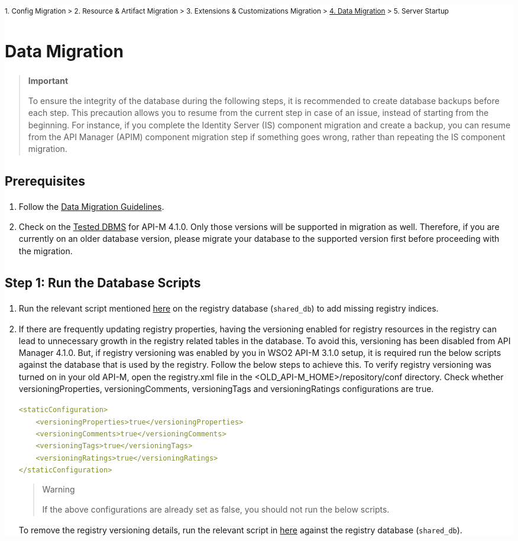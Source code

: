 <small> 1. Config Migration > 2. Resource & Artifact Migration > 3. Extensions & Customizations Migration > [4. Data Migration](./data-migration.md) > 5. Server Startup </small>

# Data Migration

> **Important**
>  
> To ensure the integrity of the database during the following steps, it is recommended to create database backups before each step. This precaution allows you to resume from the current step in case of an issue, instead of starting from the beginning. For instance, if you complete the Identity Server (IS) component migration and create a backup, you can resume from the API Manager (APIM) component migration step if something goes wrong, rather than repeating the IS component migration.

## Prerequisites

1. Follow the [Data Migration Guidelines](../../../general-data-migration.md).
   
2. Check on the [Tested DBMS](https://apim.docs.wso2.com/en/4.1.0/install-and-setup/setup/reference/product-compatibility/#tested-dbmss) for API-M 4.1.0. Only those versions will be supported in migration as well. Therefore, if you are currently on an older database version, please migrate your database to the supported version first before proceeding with the migration.

## Step 1: Run the Database Scripts

1. Run the relevant script mentioned [here](../../../../../../api-manager/migration-resources/apim-4.1.0-resources/db-scripts/upgrading-from-310-to-410/add-missing-registry-indices) on the registry database (`shared_db`) to add missing registry indices.

2. If there are frequently updating registry properties, having the versioning enabled for registry resources in the registry can lead to unnecessary growth in the registry related tables in the database. To avoid this, versioning has been disabled from API Manager 4.1.0. But, if registry versioning was enabled by you in WSO2 API-M 3.1.0 setup, it is required run the below scripts against the database that is used by the registry. Follow the below steps to achieve this. To verify registry versioning was turned on in your old API-M, open the registry.xml file in the <OLD_API-M_HOME>/repository/conf directory. Check whether versioningProperties, versioningComments, versioningTags and versioningRatings configurations are true.

    ```yaml
    <staticConfiguration>
        <versioningProperties>true</versioningProperties>
        <versioningComments>true</versioningComments>
        <versioningTags>true</versioningTags>
        <versioningRatings>true</versioningRatings>
    </staticConfiguration>
    ```
   > Warning
   >
   > If the above configurations are already set as false, you should not run the below scripts.

   To remove the registry versioning details, run the relevant script in [here](../../../../../../api-manager/migration-resources/apim-4.1.0-resources/db-scripts/upgrading-from-310-to-410/remove-registry-versioning-details) against the registry database (`shared_db`).
